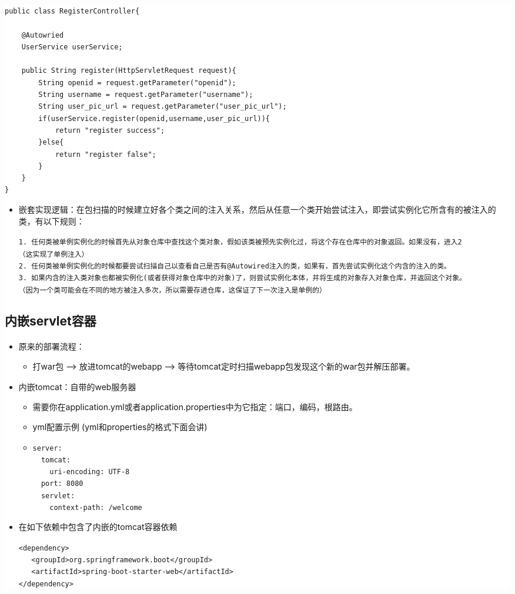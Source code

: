 ```
public class RegisterController{

    @Autowried
    UserService userService;
    
    public String register(HttpServletRequest request){
        String openid = request.getParameter("openid");
        String username = request.getParameter("username");
        String user_pic_url = request.getParameter("user_pic_url");
        if(userService.register(openid,username,user_pic_url)){
            return "register success";
        }else{
            return "register false";
        }
    }
}
```

* 嵌套实现逻辑：在包扫描的时候建立好各个类之间的注入关系，然后从任意一个类开始尝试注入，即尝试实例化它所含有的被注入的类，有以下规则：

  ```
  1. 任何类被单例实例化的时候首先从对象仓库中查找这个类对象，假如该类被预先实例化过，将这个存在仓库中的对象返回。如果没有，进入2
  （这实现了单例注入）
  2. 任何类被单例实例化的时候都要尝试扫描自己以查看自己是否有@Autowired注入的类，如果有，首先尝试实例化这个内含的注入的类。
  3. 如果内含的注入类对象也都被实例化(或者获得对象仓库中的对象)了，则尝试实例化本体，并将生成的对象存入对象仓库，并返回这个对象。
  （因为一个类可能会在不同的地方被注入多次，所以需要存进仓库，这保证了下一次注入是单例的）
  ```



## 内嵌servlet容器

* 原来的部署流程：

  * 打war包  -->    放进tomcat的webapp   -->  等待tomcat定时扫描webapp包发现这个新的war包并解压部署。

* 内嵌tomcat：自带的web服务器

  * 需要你在application.yml或者application.properties中为它指定：端口，编码，根路由。

  * yml配置示例 (yml和properties的格式下面会讲)

  * ```
    server:
      tomcat:
        uri-encoding: UTF-8
      port: 8080
      servlet:
        context-path: /welcome
    ```

* 在如下依赖中包含了内嵌的tomcat容器依赖

  ```
  <dependency>
     <groupId>org.springframework.boot</groupId>
     <artifactId>spring-boot-starter-web</artifactId>
  </dependency>
  ```
